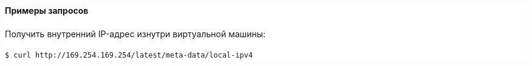 
#### Примеры запросов

Получить внутренний IP-адрес изнутри виртуальной машины:

```
$ curl http://169.254.169.254/latest/meta-data/local-ipv4
```
